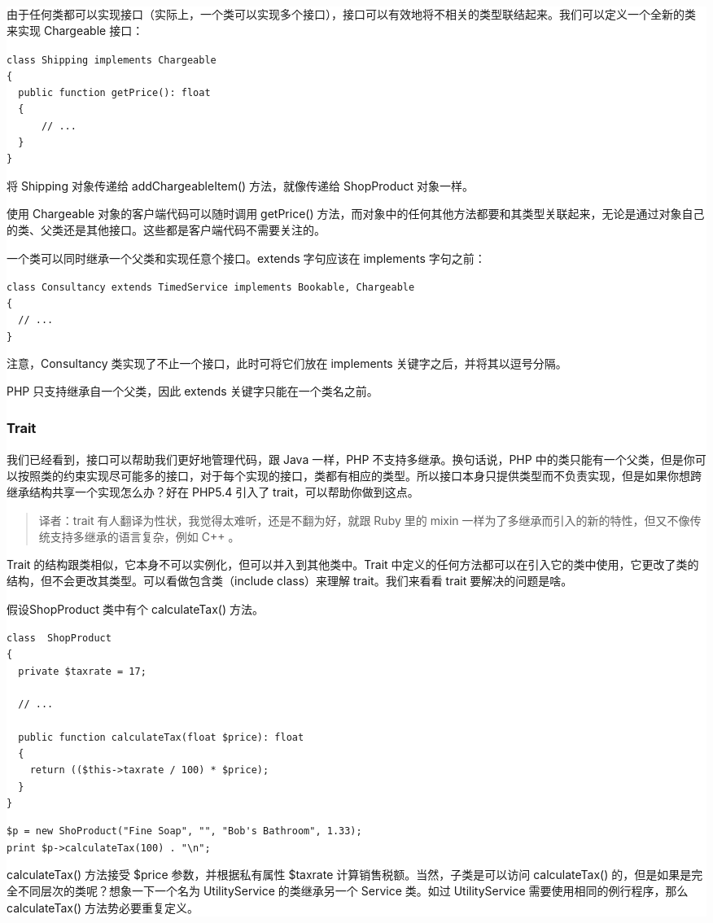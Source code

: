 由于任何类都可以实现接口（实际上，一个类可以实现多个接口），接口可以有效地将不相关的类型联结起来。我们可以定义一个全新的类来实现 Chargeable 接口：

```
class Shipping implements Chargeable
{
  public function getPrice(): float
  {
      // ...
  }
}
```
将 Shipping 对象传递给 addChargeableItem() 方法，就像传递给 ShopProduct 对象一样。

使用 Chargeable 对象的客户端代码可以随时调用 getPrice() 方法，而对象中的任何其他方法都要和其类型关联起来，无论是通过对象自己的类、父类还是其他接口。这些都是客户端代码不需要关注的。

一个类可以同时继承一个父类和实现任意个接口。extends 字句应该在 implements 字句之前：

```
class Consultancy extends TimedService implements Bookable, Chargeable
{
  // ...
}
```
注意，Consultancy 类实现了不止一个接口，此时可将它们放在 implements 关键字之后，并将其以逗号分隔。

PHP 只支持继承自一个父类，因此 extends 关键字只能在一个类名之前。


### Trait

我们已经看到，接口可以帮助我们更好地管理代码，跟 Java 一样，PHP 不支持多继承。换句话说，PHP 中的类只能有一个父类，但是你可以按照类的约束实现尽可能多的接口，对于每个实现的接口，类都有相应的类型。所以接口本身只提供类型而不负责实现，但是如果你想跨继承结构共享一个实现怎么办？好在 PHP5.4 引入了 trait，可以帮助你做到这点。

> 译者：trait 有人翻译为性状，我觉得太难听，还是不翻为好，就跟 Ruby 里的 mixin 一样为了多继承而引入的新的特性，但又不像传统支持多继承的语言复杂，例如 C++ 。

Trait 的结构跟类相似，它本身不可以实例化，但可以并入到其他类中。Trait 中定义的任何方法都可以在引入它的类中使用，它更改了类的结构，但不会更改其类型。可以看做包含类（include class）来理解 trait。我们来看看 trait 要解决的问题是啥。

假设ShopProduct 类中有个 calculateTax() 方法。

```
class  ShopProduct 
{
  private $taxrate = 17;

  // ...

  public function calculateTax(float $price): float
  {
    return (($this->taxrate / 100) * $price);
  }
}

```
```
$p = new ShoProduct("Fine Soap", "", "Bob's Bathroom", 1.33);
print $p->calculateTax(100) . "\n";
```
calculateTax() 方法接受 $price 参数，并根据私有属性 $taxrate 计算销售税额。当然，子类是可以访问 calculateTax() 的，但是如果是完全不同层次的类呢？想象一下一个名为 UtilityService 的类继承另一个 Service 类。如过 UtilityService 需要使用相同的例行程序，那么 calculateTax() 方法势必要重复定义。
